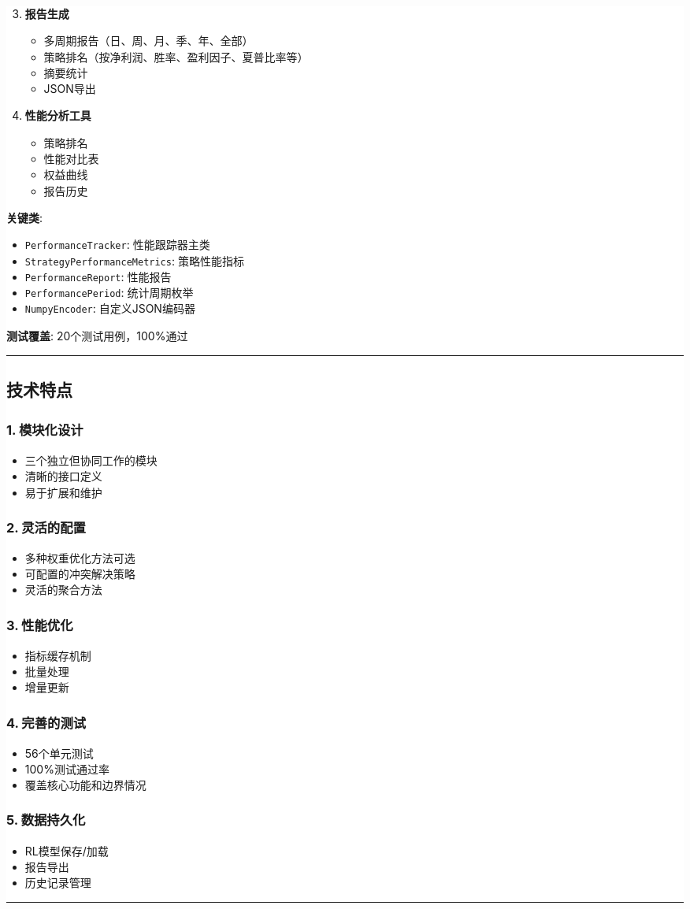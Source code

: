 3. **报告生成**
   - 多周期报告（日、周、月、季、年、全部）
   - 策略排名（按净利润、胜率、盈利因子、夏普比率等）
   - 摘要统计
   - JSON导出

4. **性能分析工具**
   - 策略排名
   - 性能对比表
   - 权益曲线
   - 报告历史

**关键类**:
- `PerformanceTracker`: 性能跟踪器主类
- `StrategyPerformanceMetrics`: 策略性能指标
- `PerformanceReport`: 性能报告
- `PerformancePeriod`: 统计周期枚举
- `NumpyEncoder`: 自定义JSON编码器

**测试覆盖**: 20个测试用例，100%通过

---

## 技术特点

### 1. 模块化设计
- 三个独立但协同工作的模块
- 清晰的接口定义
- 易于扩展和维护

### 2. 灵活的配置
- 多种权重优化方法可选
- 可配置的冲突解决策略
- 灵活的聚合方法

### 3. 性能优化
- 指标缓存机制
- 批量处理
- 增量更新

### 4. 完善的测试
- 56个单元测试
- 100%测试通过率
- 覆盖核心功能和边界情况

### 5. 数据持久化
- RL模型保存/加载
- 报告导出
- 历史记录管理

---
